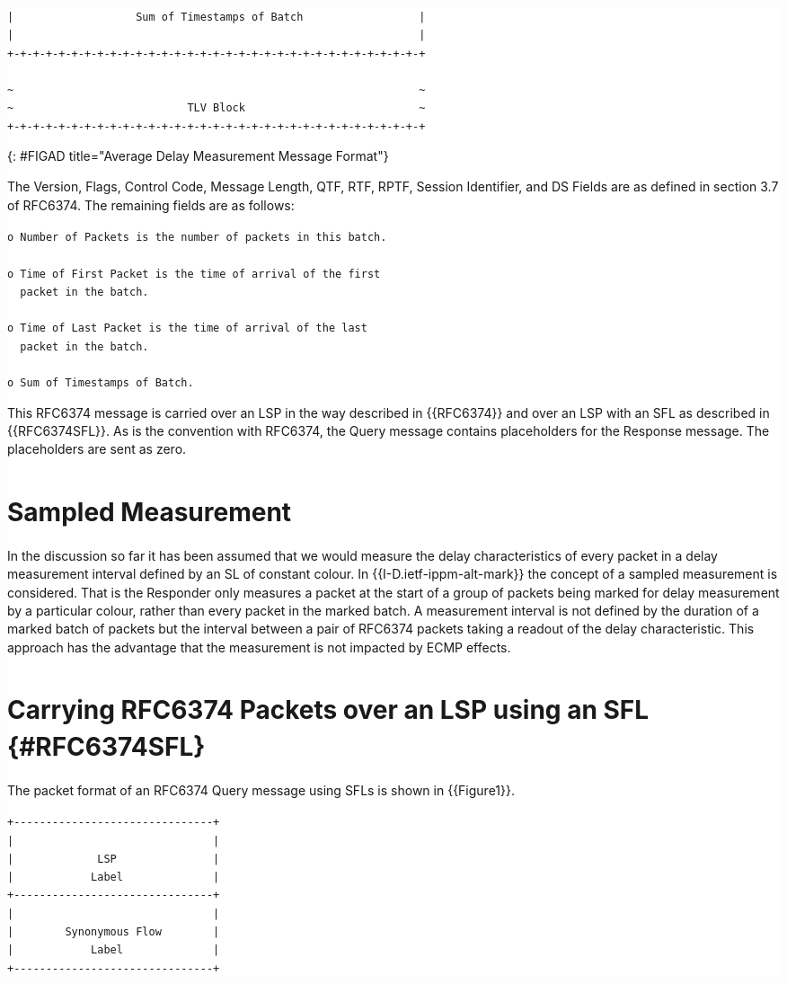     |                   Sum of Timestamps of Batch                  |
    |                                                               |
    +-+-+-+-+-+-+-+-+-+-+-+-+-+-+-+-+-+-+-+-+-+-+-+-+-+-+-+-+-+-+-+-+
    
    ~                                                               ~
    ~                           TLV Block                           ~
    +-+-+-+-+-+-+-+-+-+-+-+-+-+-+-+-+-+-+-+-+-+-+-+-+-+-+-+-+-+-+-+-+
{: #FIGAD title="Average Delay Measurement Message Format"}

The Version, Flags, Control Code, Message Length, QTF, RTF, RPTF,
Session Identifier, and DS Fields are as defined in section 3.7
of RFC6374. The remaining fields are as follows:

    o Number of Packets is the number of packets in this batch.

    o Time of First Packet is the time of arrival of the first
      packet in the batch.

    o Time of Last Packet is the time of arrival of the last
      packet in the batch.
      
    o Sum of Timestamps of Batch. 

This RFC6374 message is carried over an LSP in the way described in
{{RFC6374}} and over an LSP with an SFL as described in {{RFC6374SFL}}.
As is the convention with RFC6374, the Query message contains placeholders
for the Response message. The placeholders are sent as zero.


# Sampled Measurement

In the discussion so far it has been assumed that we would measure
the delay characteristics of every packet in a delay measurement
interval defined by an SL of constant colour.
In {{I-D.ietf-ippm-alt-mark}} the concept of a sampled
measurement is considered. That is the Responder only measures a packet
at the start of a group of packets being marked for delay measurement
by a particular colour, rather than every packet in the marked batch.
A measurement
interval is not defined by the duration of a marked batch of packets
but the interval between a pair of RFC6374 packets taking a readout
of the delay characteristic. This approach has the advantage that
the measurement is not impacted by ECMP effects.

# Carrying RFC6374 Packets over an LSP using an SFL {#RFC6374SFL}

The packet format of an RFC6374 Query message using SFLs is shown in
{{Figure1}}.


    +-------------------------------+
    |                               |
    |             LSP               |
    |            Label              |
    +-------------------------------+
    |                               |
    |        Synonymous Flow        |
    |            Label              |
    +-------------------------------+